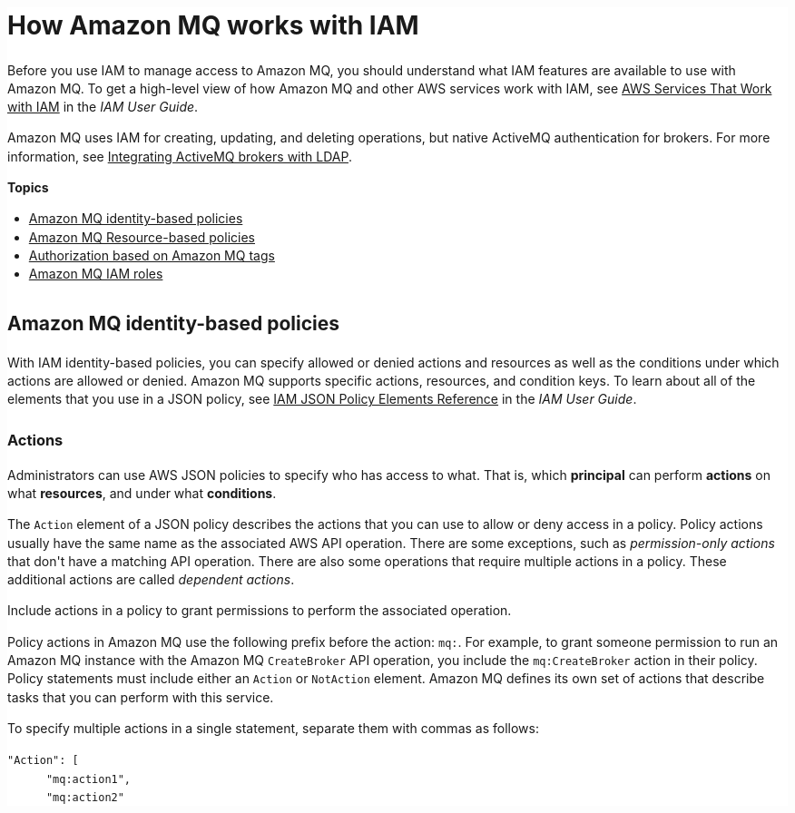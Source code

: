 # How Amazon MQ works with IAM<a name="security_iam_service-with-iam"></a>

Before you use IAM to manage access to Amazon MQ, you should understand what IAM features are available to use with Amazon MQ\. To get a high\-level view of how Amazon MQ and other AWS services work with IAM, see [AWS Services That Work with IAM](https://docs.aws.amazon.com/IAM/latest/UserGuide/reference_aws-services-that-work-with-iam.html) in the *IAM User Guide*\.

Amazon MQ uses IAM for creating, updating, and deleting operations, but native ActiveMQ authentication for brokers\. For more information, see [Integrating ActiveMQ brokers with LDAP](security-authentication-authorization.md)\.

**Topics**
+ [Amazon MQ identity\-based policies](#security_iam_service-with-iam-id-based-policies)
+ [Amazon MQ Resource\-based policies](#security_iam_service-with-iam-resource-based-policies)
+ [Authorization based on Amazon MQ tags](#security_iam_service-with-iam-tags)
+ [Amazon MQ IAM roles](#security_iam_service-with-iam-roles)

## Amazon MQ identity\-based policies<a name="security_iam_service-with-iam-id-based-policies"></a>

With IAM identity\-based policies, you can specify allowed or denied actions and resources as well as the conditions under which actions are allowed or denied\. Amazon MQ supports specific actions, resources, and condition keys\. To learn about all of the elements that you use in a JSON policy, see [IAM JSON Policy Elements Reference](https://docs.aws.amazon.com/IAM/latest/UserGuide/reference_policies_elements.html) in the *IAM User Guide*\.

### Actions<a name="security_iam_service-with-iam-id-based-policies-actions"></a>

Administrators can use AWS JSON policies to specify who has access to what\. That is, which **principal** can perform **actions** on what **resources**, and under what **conditions**\.

The `Action` element of a JSON policy describes the actions that you can use to allow or deny access in a policy\. Policy actions usually have the same name as the associated AWS API operation\. There are some exceptions, such as *permission\-only actions* that don't have a matching API operation\. There are also some operations that require multiple actions in a policy\. These additional actions are called *dependent actions*\.

Include actions in a policy to grant permissions to perform the associated operation\.

Policy actions in Amazon MQ use the following prefix before the action: `mq:`\. For example, to grant someone permission to run an Amazon MQ instance with the Amazon MQ `CreateBroker` API operation, you include the `mq:CreateBroker` action in their policy\. Policy statements must include either an `Action` or `NotAction` element\. Amazon MQ defines its own set of actions that describe tasks that you can perform with this service\.

To specify multiple actions in a single statement, separate them with commas as follows:

```
"Action": [
      "mq:action1",
      "mq:action2"
```
